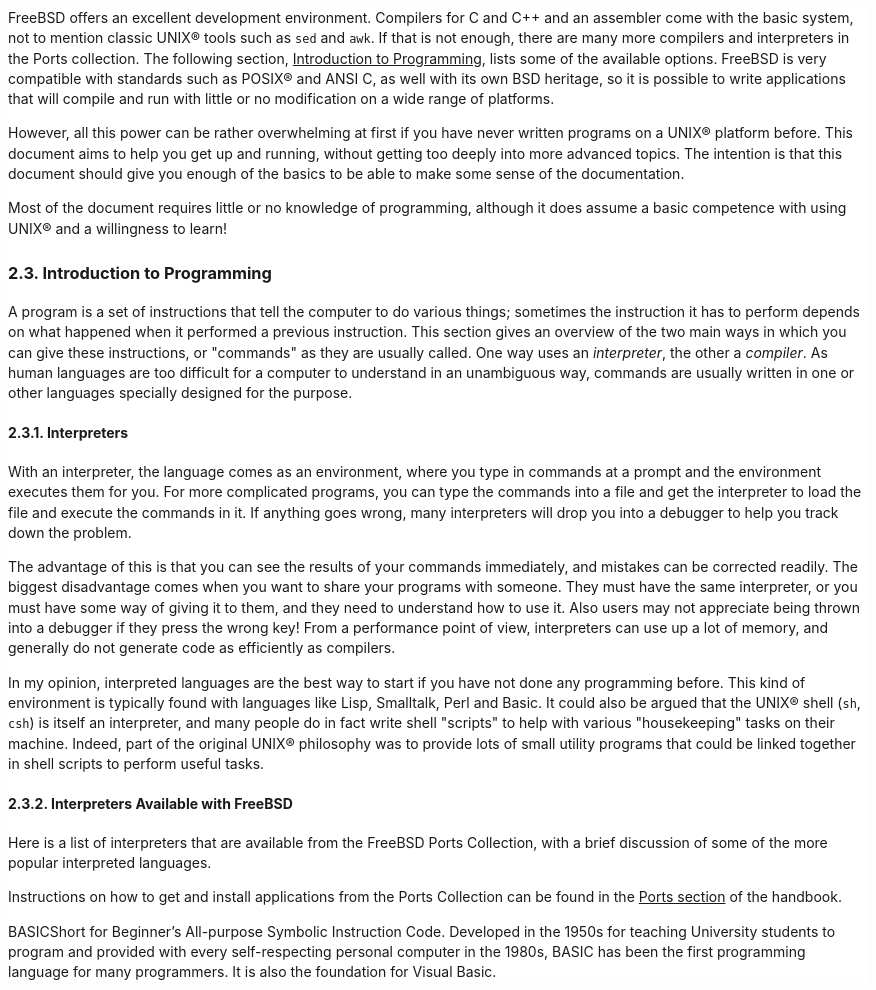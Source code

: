 FreeBSD offers an excellent development environment. Compilers for C and C++ and an assembler come with the basic system, not to mention classic UNIX® tools such as `sed` and `awk`. If that is not enough, there are many more compilers and interpreters in the Ports collection. The following section, [Introduction to Programming](https://docs.freebsd.org/en/books/developers-handbook/book/#tools-programming), lists some of the available options. FreeBSD is very compatible with standards such as POSIX® and ANSI C, as well with its own BSD heritage, so it is possible to write applications that will compile and run with little or no modification on a wide range of platforms.

However, all this power can be rather overwhelming at first if you have never written programs on a UNIX® platform before. This document aims to help you get up and running, without getting too deeply into more advanced topics. The intention is that this document should give you enough of the basics to be able to make some sense of the documentation.

Most of the document requires little or no knowledge of programming, although it does assume a basic competence with using UNIX® and a willingness to learn!

### 2.3. Introduction to Programming

A program is a set of instructions that tell the computer to do various things; sometimes the instruction it has to perform depends on what happened when it performed a previous instruction. This section gives an overview of the two main ways in which you can give these instructions, or "commands" as they are usually called. One way uses an *interpreter*, the other a *compiler*. As human languages are too difficult for a computer to understand in an unambiguous way, commands are usually written in one or other languages specially designed for the purpose.

#### 2.3.1. Interpreters

With an interpreter, the language comes as an environment, where you type in commands at a prompt and the environment executes them for you. For more complicated programs, you can type the commands into a file and get the interpreter to load the file and execute the commands in it. If anything goes wrong, many interpreters will drop you into a debugger to help you track down the problem.

The advantage of this is that you can see the results of your commands immediately, and mistakes can be corrected readily. The biggest disadvantage comes when you want to share your programs with someone. They must have the same interpreter, or you must have some way of giving it to them, and they need to understand how to use it. Also users may not appreciate being thrown into a debugger if they press the wrong key! From a performance point of view, interpreters can use up a lot of memory, and generally do not generate code as efficiently as compilers.

In my opinion, interpreted languages are the best way to start if you have not done any programming before. This kind of environment is typically found with languages like Lisp, Smalltalk, Perl and Basic. It could also be argued that the UNIX® shell (`sh`, `csh`) is itself an interpreter, and many people do in fact write shell "scripts" to help with various "housekeeping" tasks on their machine. Indeed, part of the original UNIX® philosophy was to provide lots of small utility programs that could be linked together in shell scripts to perform useful tasks.

#### 2.3.2. Interpreters Available with FreeBSD

Here is a list of interpreters that are available from the FreeBSD Ports Collection, with a brief discussion of some of the more popular interpreted languages.

Instructions on how to get and install applications from the Ports Collection can be found in the [Ports section](https://docs.freebsd.org/en/books/handbook/#ports-using) of the handbook.

BASICShort for Beginner’s All-purpose Symbolic Instruction Code. Developed in the 1950s for teaching University students to program and provided with every self-respecting personal computer in the 1980s, BASIC has been the first programming language for many programmers. It is also the foundation for Visual Basic.
